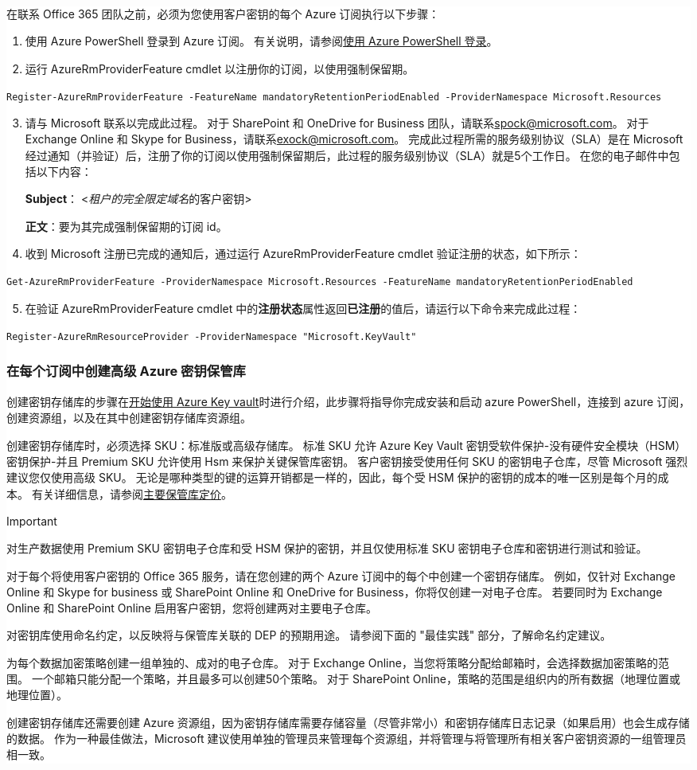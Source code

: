 在联系 Office 365 团队之前，必须为您使用客户密钥的每个 Azure 订阅执行以下步骤：
  
1. 使用 Azure PowerShell 登录到 Azure 订阅。 有关说明，请参阅[使用 Azure PowerShell 登录](https://docs.microsoft.com/powershell/azure/authenticate-azureps?view=azurermps-4.3.1)。
    
2. 运行 AzureRmProviderFeature cmdlet 以注册你的订阅，以使用强制保留期。
    
  ```
  Register-AzureRmProviderFeature -FeatureName mandatoryRetentionPeriodEnabled -ProviderNamespace Microsoft.Resources
  ```

3. 请与 Microsoft 联系以完成此过程。 对于 SharePoint 和 OneDrive for Business 团队，请联系[spock@microsoft.com](mailto:spock@microsoft.com)。 对于 Exchange Online 和 Skype for Business，请联系[exock@microsoft.com](mailto:exock@microsoft.com)。 完成此过程所需的服务级别协议（SLA）是在 Microsoft 经过通知（并验证）后，注册了你的订阅以使用强制保留期后，此过程的服务级别协议（SLA）就是5个工作日。 在您的电子邮件中包括以下内容：
    
    **Subject**： \<*租户的完全限定域名*的客户密钥\> 
    
    **正文**：要为其完成强制保留期的订阅 id。 
    
4. 收到 Microsoft 注册已完成的通知后，通过运行 AzureRmProviderFeature cmdlet 验证注册的状态，如下所示：
    
  ```
  Get-AzureRmProviderFeature -ProviderNamespace Microsoft.Resources -FeatureName mandatoryRetentionPeriodEnabled
  ```

5. 在验证 AzureRmProviderFeature cmdlet 中的**注册状态**属性返回**已注册**的值后，请运行以下命令来完成此过程：
    
  ```
  Register-AzureRmResourceProvider -ProviderNamespace "Microsoft.KeyVault"
  ```

### <a name="create-a-premium-azure-key-vault-in-each-subscription"></a>在每个订阅中创建高级 Azure 密钥保管库
<a name="CreateKeyVault"> </a>

创建密钥存储库的步骤在[开始使用 Azure Key vault](https://azure.microsoft.com/documentation/articles/key-vault-get-started/)时进行介绍，此步骤将指导你完成安装和启动 azure PowerShell，连接到 azure 订阅，创建资源组，以及在其中创建密钥存储库资源组。
  
创建密钥存储库时，必须选择 SKU：标准版或高级存储库。 标准 SKU 允许 Azure Key Vault 密钥受软件保护-没有硬件安全模块（HSM）密钥保护-并且 Premium SKU 允许使用 Hsm 来保护关键保管库密钥。 客户密钥接受使用任何 SKU 的密钥电子仓库，尽管 Microsoft 强烈建议您仅使用高级 SKU。 无论是哪种类型的键的运算开销都是一样的，因此，每个受 HSM 保护的密钥的成本的唯一区别是每个月的成本。 有关详细信息，请参阅[主要保管库定价](https://azure.microsoft.com/pricing/details/key-vault/)。 
  
> [!IMPORTANT]
> 对生产数据使用 Premium SKU 密钥电子仓库和受 HSM 保护的密钥，并且仅使用标准 SKU 密钥电子仓库和密钥进行测试和验证。 
  
对于每个将使用客户密钥的 Office 365 服务，请在您创建的两个 Azure 订阅中的每个中创建一个密钥存储库。 例如，仅针对 Exchange Online 和 Skype for business 或 SharePoint Online 和 OneDrive for Business，你将仅创建一对电子仓库。 若要同时为 Exchange Online 和 SharePoint Online 启用客户密钥，您将创建两对主要电子仓库。
  
对密钥库使用命名约定，以反映将与保管库关联的 DEP 的预期用途。 请参阅下面的 "最佳实践" 部分，了解命名约定建议。
  
为每个数据加密策略创建一组单独的、成对的电子仓库。 对于 Exchange Online，当您将策略分配给邮箱时，会选择数据加密策略的范围。 一个邮箱只能分配一个策略，并且最多可以创建50个策略。 对于 SharePoint Online，策略的范围是组织内的所有数据（地理位置或地理位置）。
  
创建密钥存储库还需要创建 Azure 资源组，因为密钥存储库需要存储容量（尽管非常小）和密钥存储库日志记录（如果启用）也会生成存储的数据。 作为一种最佳做法，Microsoft 建议使用单独的管理员来管理每个资源组，并将管理与将管理所有相关客户密钥资源的一组管理员相一致。
  